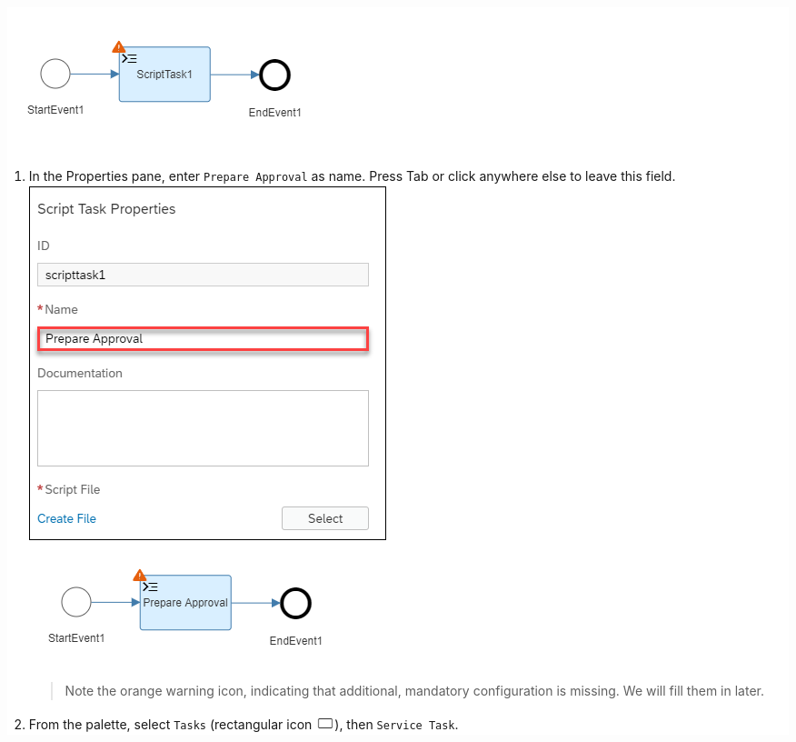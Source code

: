 ![](images/Modeling-2.png)   
1. In the Properties pane, enter `Prepare Approval` as name. Press Tab or click anywhere else to leave this field.
![](images/Properties-PrepareApproval-1.png)    
![](images/Modeling-2a.png)   
   > Note the orange warning icon, indicating that additional, mandatory configuration is missing. We will fill them in later.
1. From the palette, select `Tasks` (rectangular icon ![](images/Icon_Palette_Tasks.png)), then `Service Task`.   